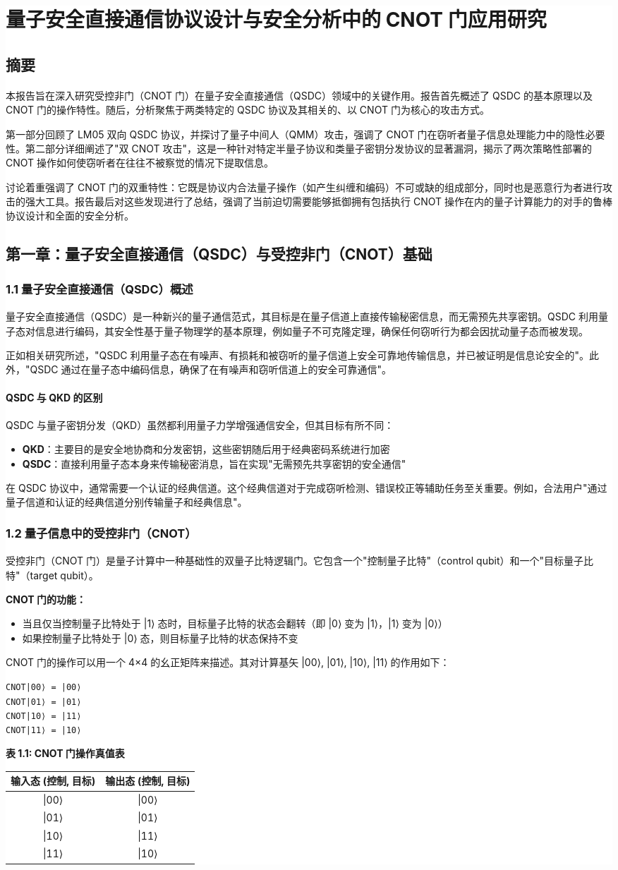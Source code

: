 # 量子安全直接通信协议设计与安全分析中的 CNOT 门应用研究

## 摘要

本报告旨在深入研究受控非门（CNOT 门）在量子安全直接通信（QSDC）领域中的关键作用。报告首先概述了 QSDC 的基本原理以及 CNOT 门的操作特性。随后，分析聚焦于两类特定的 QSDC 协议及其相关的、以 CNOT 门为核心的攻击方式。

第一部分回顾了 LM05 双向 QSDC 协议，并探讨了量子中间人（QMM）攻击，强调了 CNOT 门在窃听者量子信息处理能力中的隐性必要性。第二部分详细阐述了"双 CNOT 攻击"，这是一种针对特定半量子协议和类量子密钥分发协议的显著漏洞，揭示了两次策略性部署的 CNOT 操作如何使窃听者在往往不被察觉的情况下提取信息。

讨论着重强调了 CNOT 门的双重特性：它既是协议内合法量子操作（如产生纠缠和编码）不可或缺的组成部分，同时也是恶意行为者进行攻击的强大工具。报告最后对这些发现进行了总结，强调了当前迫切需要能够抵御拥有包括执行 CNOT 操作在内的量子计算能力的对手的鲁棒协议设计和全面的安全分析。

## 第一章：量子安全直接通信（QSDC）与受控非门（CNOT）基础

### 1.1 量子安全直接通信（QSDC）概述

量子安全直接通信（QSDC）是一种新兴的量子通信范式，其目标是在量子信道上直接传输秘密信息，而无需预先共享密钥。QSDC 利用量子态对信息进行编码，其安全性基于量子物理学的基本原理，例如量子不可克隆定理，确保任何窃听行为都会因扰动量子态而被发现。

正如相关研究所述，"QSDC 利用量子态在有噪声、有损耗和被窃听的量子信道上安全可靠地传输信息，并已被证明是信息论安全的"。此外，"QSDC 通过在量子态中编码信息，确保了在有噪声和窃听信道上的安全可靠通信"。

#### QSDC 与 QKD 的区别

QSDC 与量子密钥分发（QKD）虽然都利用量子力学增强通信安全，但其目标有所不同：

- **QKD**：主要目的是安全地协商和分发密钥，这些密钥随后用于经典密码系统进行加密
- **QSDC**：直接利用量子态本身来传输秘密消息，旨在实现"无需预先共享密钥的安全通信"

在 QSDC 协议中，通常需要一个认证的经典信道。这个经典信道对于完成窃听检测、错误校正等辅助任务至关重要。例如，合法用户"通过量子信道和认证的经典信道分别传输量子和经典信息"。

### 1.2 量子信息中的受控非门（CNOT）

受控非门（CNOT 门）是量子计算中一种基础性的双量子比特逻辑门。它包含一个"控制量子比特"（control qubit）和一个"目标量子比特"（target qubit）。

**CNOT 门的功能：**
- 当且仅当控制量子比特处于 |1⟩ 态时，目标量子比特的状态会翻转（即 |0⟩ 变为 |1⟩，|1⟩ 变为 |0⟩）
- 如果控制量子比特处于 |0⟩ 态，则目标量子比特的状态保持不变

CNOT 门的操作可以用一个 4×4 的幺正矩阵来描述。其对计算基矢 |00⟩, |01⟩, |10⟩, |11⟩ 的作用如下：

```
CNOT|00⟩ = |00⟩
CNOT|01⟩ = |01⟩
CNOT|10⟩ = |11⟩
CNOT|11⟩ = |10⟩
```

**表 1.1: CNOT 门操作真值表**

| 输入态 (控制, 目标) | 输出态 (控制, 目标) |
|:------------------:|:------------------:|
| \|00⟩                | \|00⟩                |
| \|01⟩                | \|01⟩                |
| \|10⟩                | \|11⟩                |
| \|11⟩                | \|10⟩                |
